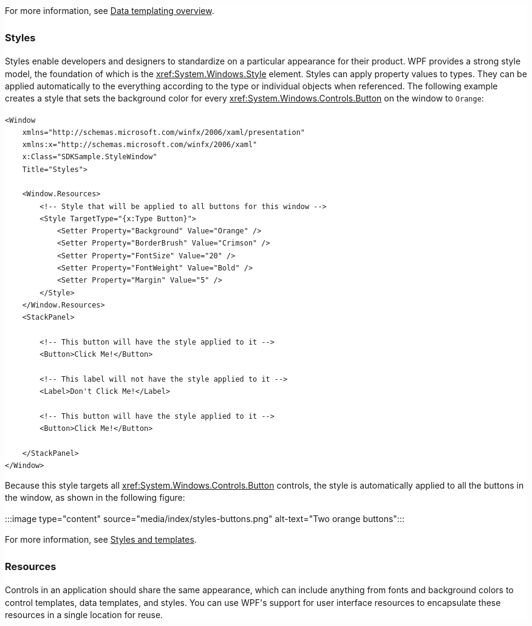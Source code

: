 For more information, see [Data templating overview](../data/data-templating-overview.md).

### Styles

Styles enable developers and designers to standardize on a particular appearance for their product. WPF provides a strong style model, the foundation of which is the <xref:System.Windows.Style> element. Styles can apply property values to types. They can be applied automatically to the everything according to the type or individual objects when referenced. The following example creates a style that sets the background color for every <xref:System.Windows.Controls.Button> on the window to `Orange`:

```xaml
<Window
    xmlns="http://schemas.microsoft.com/winfx/2006/xaml/presentation"
    xmlns:x="http://schemas.microsoft.com/winfx/2006/xaml"
    x:Class="SDKSample.StyleWindow"
    Title="Styles">

    <Window.Resources>
        <!-- Style that will be applied to all buttons for this window -->
        <Style TargetType="{x:Type Button}">
            <Setter Property="Background" Value="Orange" />
            <Setter Property="BorderBrush" Value="Crimson" />
            <Setter Property="FontSize" Value="20" />
            <Setter Property="FontWeight" Value="Bold" />
            <Setter Property="Margin" Value="5" />
        </Style>
    </Window.Resources>
    <StackPanel>

        <!-- This button will have the style applied to it -->
        <Button>Click Me!</Button>

        <!-- This label will not have the style applied to it -->
        <Label>Don't Click Me!</Label>

        <!-- This button will have the style applied to it -->
        <Button>Click Me!</Button>

    </StackPanel>
</Window>
```

Because this style targets all <xref:System.Windows.Controls.Button> controls, the style is automatically applied to all the buttons in the window, as shown in the following figure:

:::image type="content" source="media/index/styles-buttons.png" alt-text="Two orange buttons":::

For more information, see [Styles and templates](../controls/styles-templates-overview.md).

### Resources

Controls in an application should share the same appearance, which can include anything from fonts and background colors to control templates, data templates, and styles. You can use WPF's support for user interface resources to encapsulate these resources in a single location for reuse.
